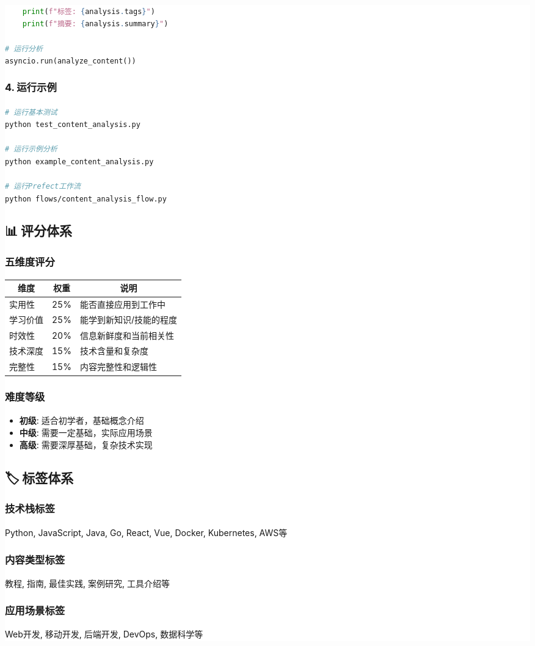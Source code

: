 ```python
    print(f"标签: {analysis.tags}")
    print(f"摘要: {analysis.summary}")

# 运行分析
asyncio.run(analyze_content())
```

### 4. 运行示例

```bash
# 运行基本测试
python test_content_analysis.py

# 运行示例分析
python example_content_analysis.py

# 运行Prefect工作流
python flows/content_analysis_flow.py
```

## 📊 评分体系

### 五维度评分

| 维度 | 权重 | 说明 |
|------|------|------|
| 实用性 | 25% | 能否直接应用到工作中 |
| 学习价值 | 25% | 能学到新知识/技能的程度 |
| 时效性 | 20% | 信息新鲜度和当前相关性 |
| 技术深度 | 15% | 技术含量和复杂度 |
| 完整性 | 15% | 内容完整性和逻辑性 |

### 难度等级

- **初级**: 适合初学者，基础概念介绍
- **中级**: 需要一定基础，实际应用场景
- **高级**: 需要深厚基础，复杂技术实现

## 🏷️ 标签体系

### 技术栈标签
Python, JavaScript, Java, Go, React, Vue, Docker, Kubernetes, AWS等

### 内容类型标签
教程, 指南, 最佳实践, 案例研究, 工具介绍等

### 应用场景标签
Web开发, 移动开发, 后端开发, DevOps, 数据科学等
